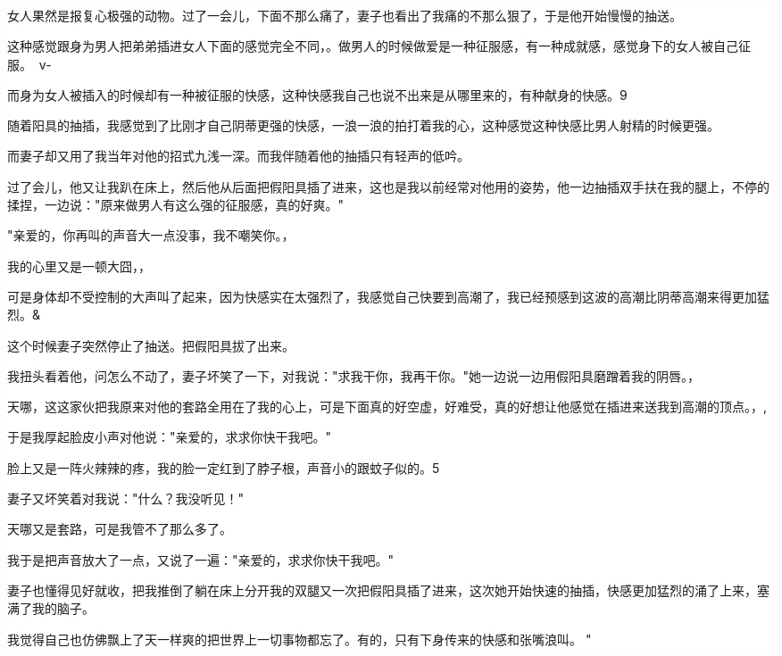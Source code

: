 
女人果然是报复心极强的动物。过了一会儿，下面不那么痛了，妻子也看出了我痛的不那么狠了，于是他开始慢慢的抽送。



这种感觉跟身为男人把弟弟插进女人下面的感觉完全不同，。做男人的时候做爱是一种征服感，有一种成就感，感觉身下的女人被自己征服。  v-



而身为女人被插入的时候却有一种被征服的快感，这种快感我自己也说不出来是从哪里来的，有种献身的快感。9



随着阳具的抽插，我感觉到了比刚才自己阴蒂更强的快感，一浪一浪的拍打着我的心，这种感觉这种快感比男人射精的时候更强。



而妻子却又用了我当年对他的招式九浅一深。而我伴随着他的抽插只有轻声的低吟。



过了会儿，他又让我趴在床上，然后他从后面把假阳具插了进来，这也是我以前经常对他用的姿势，他一边抽插双手扶在我的腿上，不停的揉捏，一边说："原来做男人有这么强的征服感，真的好爽。"



"亲爱的，你再叫的声音大一点没事，我不嘲笑你。，



我的心里又是一顿大囧，，



可是身体却不受控制的大声叫了起来，因为快感实在太强烈了，我感觉自己快要到高潮了，我已经预感到这波的高潮比阴蒂高潮来得更加猛烈。&





这个时候妻子突然停止了抽送。把假阳具拔了出来。



我扭头看着他，问怎么不动了，妻子坏笑了一下，对我说："求我干你，我再干你。"她一边说一边用假阳具磨蹭着我的阴唇。，



天哪，这这家伙把我原来对他的套路全用在了我的心上，可是下面真的好空虚，好难受，真的好想让他感觉在插进来送我到高潮的顶点。，,



于是我厚起脸皮小声对他说："亲爱的，求求你快干我吧。"



脸上又是一阵火辣辣的疼，我的脸一定红到了脖子根，声音小的跟蚊子似的。5



妻子又坏笑着对我说："什么？我没听见！"



天哪又是套路，可是我管不了那么多了。



我于是把声音放大了一点，又说了一遍："亲爱的，求求你快干我吧。"



妻子也懂得见好就收，把我推倒了躺在床上分开我的双腿又一次把假阳具插了进来，这次她开始快速的抽插，快感更加猛烈的涌了上来，塞满了我的脑子。



我觉得自己也仿佛飘上了天一样爽的把世界上一切事物都忘了。有的，只有下身传来的快感和张嘴浪叫。 "
